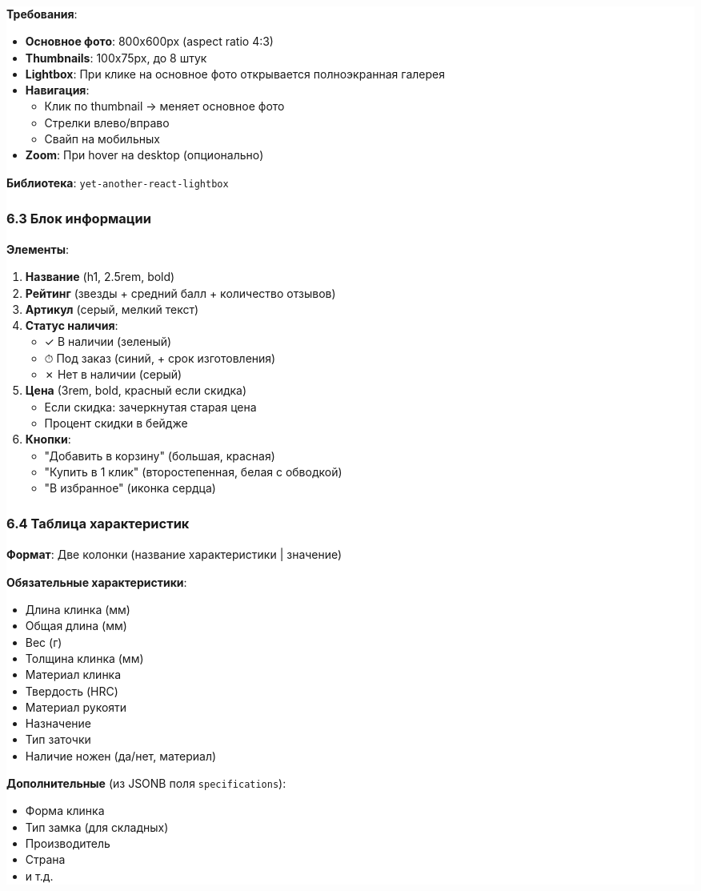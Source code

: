 **Требования**:
- **Основное фото**: 800x600px (aspect ratio 4:3)
- **Thumbnails**: 100x75px, до 8 штук
- **Lightbox**: При клике на основное фото открывается полноэкранная галерея
- **Навигация**: 
  - Клик по thumbnail → меняет основное фото
  - Стрелки влево/вправо
  - Свайп на мобильных
- **Zoom**: При hover на desktop (опционально)

**Библиотека**: `yet-another-react-lightbox`

### 6.3 Блок информации

**Элементы**:
1. **Название** (h1, 2.5rem, bold)
2. **Рейтинг** (звезды + средний балл + количество отзывов)
3. **Артикул** (серый, мелкий текст)
4. **Статус наличия**:
   - ✓ В наличии (зеленый)
   - ⏱ Под заказ (синий, + срок изготовления)
   - ✗ Нет в наличии (серый)
5. **Цена** (3rem, bold, красный если скидка)
   - Если скидка: зачеркнутая старая цена
   - Процент скидки в бейдже
6. **Кнопки**:
   - "Добавить в корзину" (большая, красная)
   - "Купить в 1 клик" (второстепенная, белая с обводкой)
   - "В избранное" (иконка сердца)

### 6.4 Таблица характеристик

**Формат**: Две колонки (название характеристики | значение)

**Обязательные характеристики**:
- Длина клинка (мм)
- Общая длина (мм)
- Вес (г)
- Толщина клинка (мм)
- Материал клинка
- Твердость (HRC)
- Материал рукояти
- Назначение
- Тип заточки
- Наличие ножен (да/нет, материал)

**Дополнительные** (из JSONB поля `specifications`):
- Форма клинка
- Тип замка (для складных)
- Производитель
- Страна
- и т.д.

